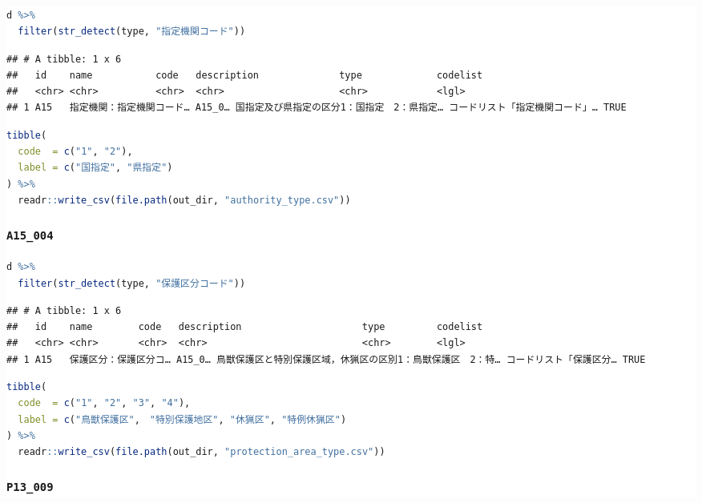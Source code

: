 ``` r
d %>% 
  filter(str_detect(type, "指定機関コード"))
```

    ## # A tibble: 1 x 6
    ##   id    name           code   description              type             codelist
    ##   <chr> <chr>          <chr>  <chr>                    <chr>            <lgl>   
    ## 1 A15   指定機関：指定機関コード… A15_0… 国指定及び県指定の区分1：国指定　2：県指定… コードリスト「指定機関コード」… TRUE

``` r
tibble(
  code  = c("1", "2"),
  label = c("国指定", "県指定")
) %>% 
  readr::write_csv(file.path(out_dir, "authority_type.csv"))
```

### `A15_004`

``` r
d %>% 
  filter(str_detect(type, "保護区分コード"))
```

    ## # A tibble: 1 x 6
    ##   id    name        code   description                     type         codelist
    ##   <chr> <chr>       <chr>  <chr>                           <chr>        <lgl>   
    ## 1 A15   保護区分：保護区分コ… A15_0… 鳥獣保護区と特別保護区域，休猟区の区別1：鳥獣保護区　2：特… コードリスト「保護区分… TRUE

``` r
tibble(
  code  = c("1", "2", "3", "4"),
  label = c("鳥獣保護区",　"特別保護地区", "休猟区", "特例休猟区")
) %>% 
  readr::write_csv(file.path(out_dir, "protection_area_type.csv"))
```

### `P13_009`
